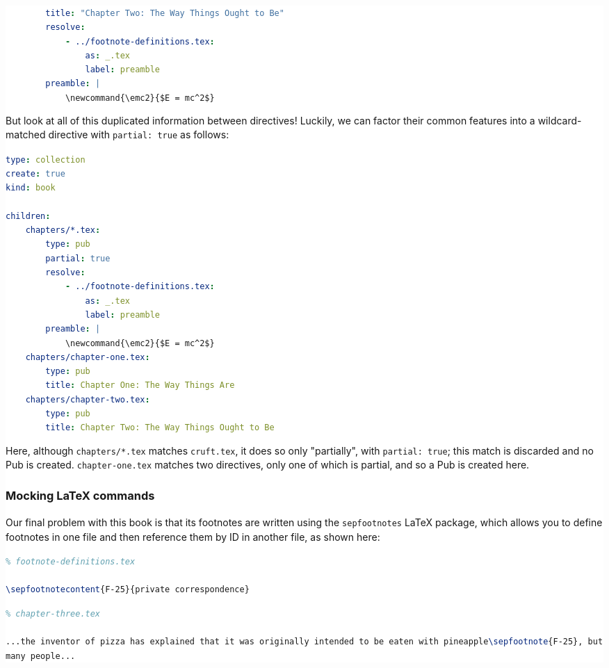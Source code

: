 ```yaml
        title: "Chapter Two: The Way Things Ought to Be"
        resolve:
            - ../footnote-definitions.tex:
                as: _.tex
                label: preamble
        preamble: |
            \newcommand{\emc2}{$E = mc^2$}
```

But look at all of this duplicated information between directives! Luckily, we can factor their common features into a wildcard-matched directive with `partial: true` as follows:

```yaml
type: collection
create: true
kind: book

children:
    chapters/*.tex:
        type: pub
        partial: true
        resolve:
            - ../footnote-definitions.tex:
                as: _.tex
                label: preamble
        preamble: |
            \newcommand{\emc2}{$E = mc^2$}
    chapters/chapter-one.tex:
        type: pub
        title: Chapter One: The Way Things Are
    chapters/chapter-two.tex:
        type: pub
        title: Chapter Two: The Way Things Ought to Be
```

Here, although `chapters/*.tex` matches `cruft.tex`, it does so only "partially", with `partial: true`; this match is discarded and no Pub is created. `chapter-one.tex` matches two directives, only one of which is partial, and so a Pub is created here.

### Mocking LaTeX commands

Our final problem with this book is that its footnotes are written using the `sepfootnotes` LaTeX package, which allows you to define footnotes in one file and then reference them by ID in another file, as shown here:

```latex
% footnote-definitions.tex

\sepfootnotecontent{F-25}{private correspondence}
```

```latex
% chapter-three.tex

...the inventor of pizza has explained that it was originally intended to be eaten with pineapple\sepfootnote{F-25}, but many people...
```
